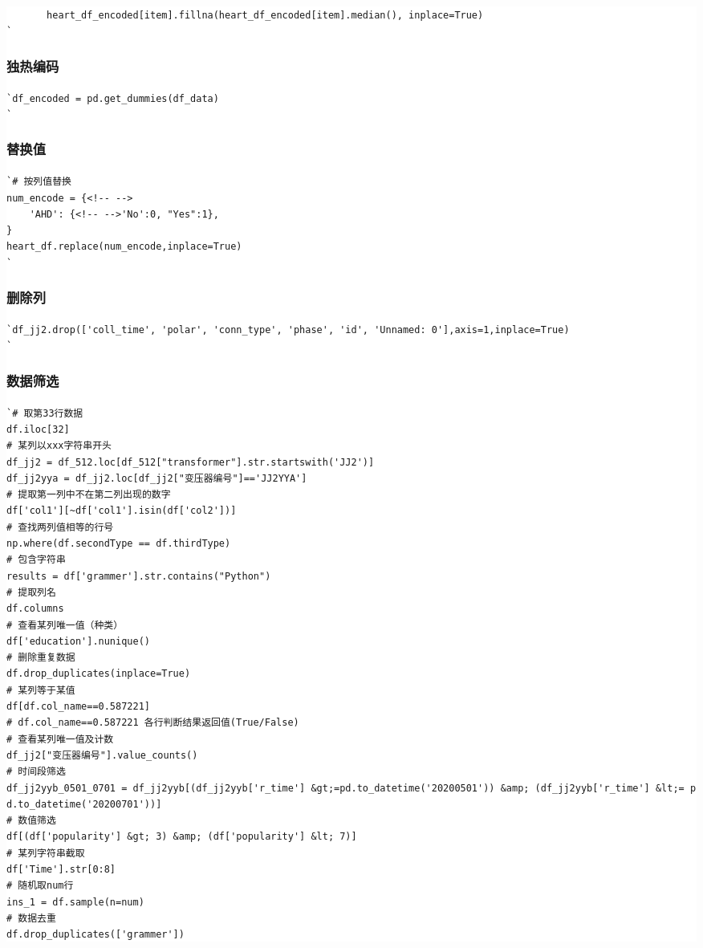 ```
       heart_df_encoded[item].fillna(heart_df_encoded[item].median(), inplace=True)
`
```

### 独热编码

```
`df_encoded = pd.get_dummies(df_data)
`
```

### 替换值

```
`# 按列值替换
num_encode = {<!-- -->
    'AHD': {<!-- -->'No':0, "Yes":1},
}
heart_df.replace(num_encode,inplace=True)
`
```

### 删除列

```
`df_jj2.drop(['coll_time', 'polar', 'conn_type', 'phase', 'id', 'Unnamed: 0'],axis=1,inplace=True)
`
```

### 数据筛选

```
`# 取第33行数据
df.iloc[32]
# 某列以xxx字符串开头
df_jj2 = df_512.loc[df_512["transformer"].str.startswith('JJ2')]
df_jj2yya = df_jj2.loc[df_jj2["变压器编号"]=='JJ2YYA']
# 提取第一列中不在第二列出现的数字
df['col1'][~df['col1'].isin(df['col2'])]
# 查找两列值相等的行号
np.where(df.secondType == df.thirdType)
# 包含字符串
results = df['grammer'].str.contains("Python")
# 提取列名
df.columns
# 查看某列唯一值（种类）
df['education'].nunique()
# 删除重复数据
df.drop_duplicates(inplace=True)
# 某列等于某值
df[df.col_name==0.587221]
# df.col_name==0.587221 各行判断结果返回值(True/False)
# 查看某列唯一值及计数
df_jj2["变压器编号"].value_counts()
# 时间段筛选
df_jj2yyb_0501_0701 = df_jj2yyb[(df_jj2yyb['r_time'] &gt;=pd.to_datetime('20200501')) &amp; (df_jj2yyb['r_time'] &lt;= pd.to_datetime('20200701'))]
# 数值筛选
df[(df['popularity'] &gt; 3) &amp; (df['popularity'] &lt; 7)]
# 某列字符串截取
df['Time'].str[0:8]
# 随机取num行
ins_1 = df.sample(n=num)
# 数据去重
df.drop_duplicates(['grammer'])
```